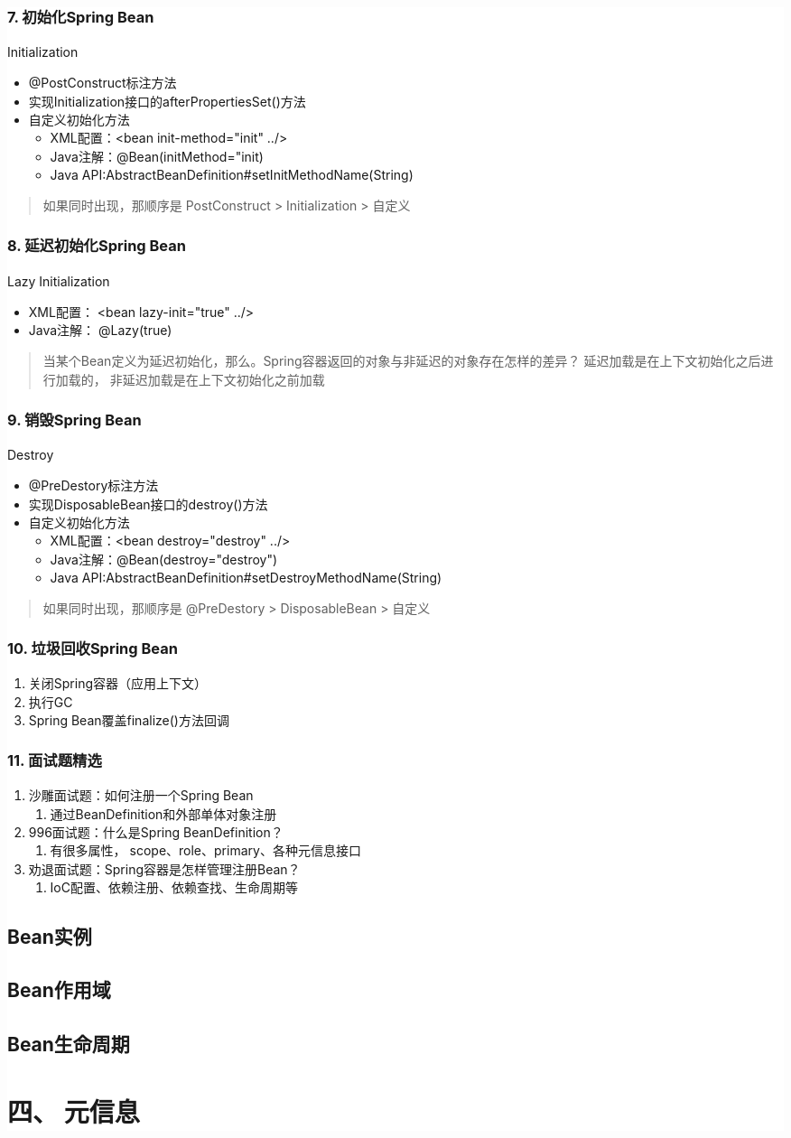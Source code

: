 ### 7. 初始化Spring Bean
Initialization
- @PostConstruct标注方法
- 实现Initialization接口的afterPropertiesSet()方法
- 自定义初始化方法
  - XML配置：<bean init-method="init" ../>
  - Java注解：@Bean(initMethod="init)
  - Java API:AbstractBeanDefinition#setInitMethodName(String)

>如果同时出现，那顺序是 PostConstruct > Initialization > 自定义

### 8. 延迟初始化Spring Bean
Lazy Initialization
- XML配置： <bean lazy-init="true" ../>
- Java注解： @Lazy(true)

>当某个Bean定义为延迟初始化，那么。Spring容器返回的对象与非延迟的对象存在怎样的差异？ 延迟加载是在上下文初始化之后进行加载的， 非延迟加载是在上下文初始化之前加载

### 9. 销毁Spring Bean
Destroy
- @PreDestory标注方法
- 实现DisposableBean接口的destroy()方法
- 自定义初始化方法
  - XML配置：<bean destroy="destroy" ../>
  - Java注解：@Bean(destroy="destroy")
  - Java API:AbstractBeanDefinition#setDestroyMethodName(String)

>如果同时出现，那顺序是 @PreDestory > DisposableBean > 自定义

### 10. 垃圾回收Spring Bean
1. 关闭Spring容器（应用上下文）
2. 执行GC
3. Spring Bean覆盖finalize()方法回调

### 11. 面试题精选
1. 沙雕面试题：如何注册一个Spring Bean
   1. 通过BeanDefinition和外部单体对象注册
2. 996面试题：什么是Spring BeanDefinition？
   1. 有很多属性， scope、role、primary、各种元信息接口
3. 劝退面试题：Spring容器是怎样管理注册Bean？
   1. IoC配置、依赖注册、依赖查找、生命周期等

## Bean实例

## Bean作用域

## Bean生命周期

# 四、 元信息
